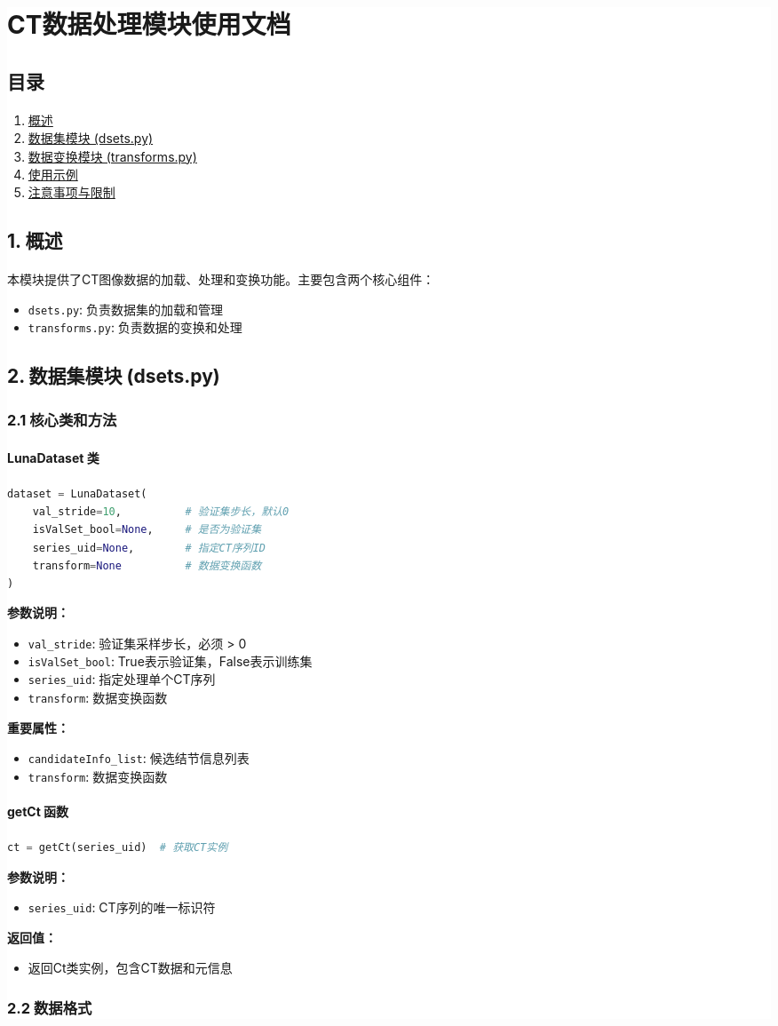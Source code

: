 # CT数据处理模块使用文档

## 目录
1. [概述](#1-概述)
2. [数据集模块 (dsets.py)](#2-数据集模块-dsetspy)
3. [数据变换模块 (transforms.py)](#3-数据变换模块-transformspy)
4. [使用示例](#4-使用示例)
5. [注意事项与限制](#5-注意事项与限制)

## 1. 概述

本模块提供了CT图像数据的加载、处理和变换功能。主要包含两个核心组件：
- `dsets.py`: 负责数据集的加载和管理
- `transforms.py`: 负责数据的变换和处理

## 2. 数据集模块 (dsets.py)

### 2.1 核心类和方法

#### LunaDataset 类
```python
dataset = LunaDataset(
    val_stride=10,          # 验证集步长，默认0
    isValSet_bool=None,     # 是否为验证集
    series_uid=None,        # 指定CT序列ID
    transform=None          # 数据变换函数
)
```

**参数说明：**
- `val_stride`: 验证集采样步长，必须 > 0
- `isValSet_bool`: True表示验证集，False表示训练集
- `series_uid`: 指定处理单个CT序列
- `transform`: 数据变换函数

**重要属性：**
- `candidateInfo_list`: 候选结节信息列表
- `transform`: 数据变换函数

#### getCt 函数
```python
ct = getCt(series_uid)  # 获取CT实例
```

**参数说明：**
- `series_uid`: CT序列的唯一标识符

**返回值：**
- 返回Ct类实例，包含CT数据和元信息

### 2.2 数据格式
